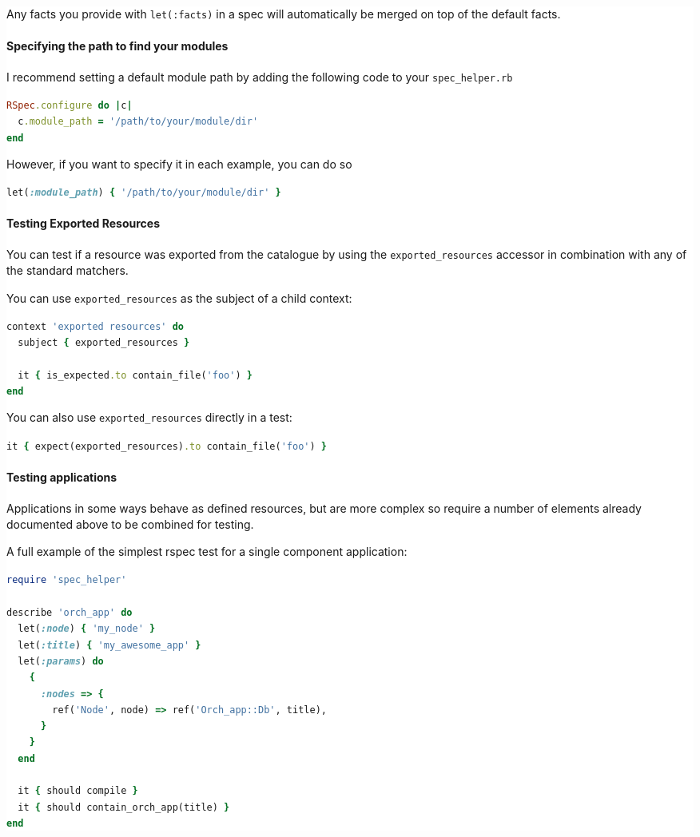 Any facts you provide with `let(:facts)` in a spec will automatically be merged on top
of the default facts.

#### Specifying the path to find your modules

I recommend setting a default module path by adding the following code to your
`spec_helper.rb`

```ruby
RSpec.configure do |c|
  c.module_path = '/path/to/your/module/dir'
end
```

However, if you want to specify it in each example, you can do so

```ruby
let(:module_path) { '/path/to/your/module/dir' }
```

#### Testing Exported Resources

You can test if a resource was exported from the catalogue by using the
`exported_resources` accessor in combination with any of the standard matchers.

You can use `exported_resources` as the subject of a child context:

```ruby
context 'exported resources' do
  subject { exported_resources }

  it { is_expected.to contain_file('foo') }
end
```

You can also use `exported_resources` directly in a test:

```ruby
it { expect(exported_resources).to contain_file('foo') }
```

#### Testing applications

Applications in some ways behave as defined resources, but are more complex so
require a number of elements already documented above to be combined for testing.

A full example of the simplest rspec test for a single component application:

```ruby
require 'spec_helper'

describe 'orch_app' do
  let(:node) { 'my_node' }
  let(:title) { 'my_awesome_app' }
  let(:params) do
    {
      :nodes => {
        ref('Node', node) => ref('Orch_app::Db', title),
      }
    }
  end

  it { should compile }
  it { should contain_orch_app(title) }
end
```
